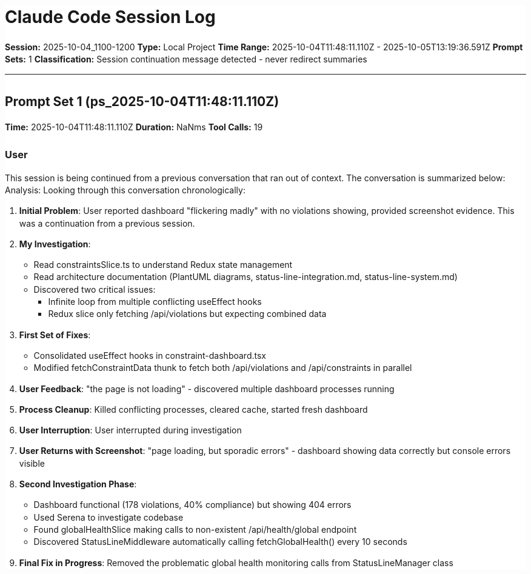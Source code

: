# Claude Code Session Log

**Session:** 2025-10-04_1100-1200
**Type:** Local Project
**Time Range:** 2025-10-04T11:48:11.110Z - 2025-10-05T13:19:36.591Z
**Prompt Sets:** 1
**Classification:** Session continuation message detected - never redirect summaries

---

## Prompt Set 1 (ps_2025-10-04T11:48:11.110Z)

**Time:** 2025-10-04T11:48:11.110Z
**Duration:** NaNms
**Tool Calls:** 19

### User

This session is being continued from a previous conversation that ran out of context. The conversation is summarized below:
Analysis:
Looking through this conversation chronologically:

1. **Initial Problem**: User reported dashboard "flickering madly" with no violations showing, provided screenshot evidence. This was a continuation from a previous session.

2. **My Investigation**:
   - Read constraintsSlice.ts to understand Redux state management
   - Read architecture documentation (PlantUML diagrams, status-line-integration.md, status-line-system.md)
   - Discovered two critical issues:
     - Infinite loop from multiple conflicting useEffect hooks
     - Redux slice only fetching /api/violations but expecting combined data

3. **First Set of Fixes**:
   - Consolidated useEffect hooks in constraint-dashboard.tsx
   - Modified fetchConstraintData thunk to fetch both /api/violations and /api/constraints in parallel

4. **User Feedback**: "the page is not loading" - discovered multiple dashboard processes running

5. **Process Cleanup**: Killed conflicting processes, cleared cache, started fresh dashboard

6. **User Interruption**: User interrupted during investigation

7. **User Returns with Screenshot**: "page loading, but sporadic errors" - dashboard showing data correctly but console errors visible

8. **Second Investigation Phase**:
   - Dashboard functional (178 violations, 40% compliance) but showing 404 errors
   - Used Serena to investigate codebase
   - Found globalHealthSlice making calls to non-existent /api/health/global endpoint
   - Discovered StatusLineMiddleware automatically calling fetchGlobalHealth() every 10 seconds

9. **Final Fix in Progress**: Removed the problematic global health monitoring calls from StatusLineManager class
